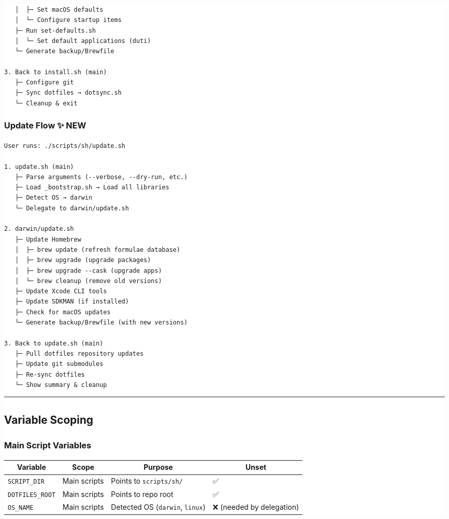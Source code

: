 ```
   │  ├─ Set macOS defaults
   │  └─ Configure startup items
   ├─ Run set-defaults.sh
   │  └─ Set default applications (duti)
   └─ Generate backup/Brewfile
   
3. Back to install.sh (main)
   ├─ Configure git
   ├─ Sync dotfiles → dotsync.sh
   └─ Cleanup & exit
```

### Update Flow ✨ NEW

```
User runs: ./scripts/sh/update.sh

1. update.sh (main)
   ├─ Parse arguments (--verbose, --dry-run, etc.)
   ├─ Load _bootstrap.sh → Load all libraries
   ├─ Detect OS → darwin
   └─ Delegate to darwin/update.sh
   
2. darwin/update.sh
   ├─ Update Homebrew
   │  ├─ brew update (refresh formulae database)
   │  ├─ brew upgrade (upgrade packages)
   │  ├─ brew upgrade --cask (upgrade apps)
   │  └─ brew cleanup (remove old versions)
   ├─ Update Xcode CLI tools
   ├─ Update SDKMAN (if installed)
   ├─ Check for macOS updates
   └─ Generate backup/Brewfile (with new versions)
   
3. Back to update.sh (main)
   ├─ Pull dotfiles repository updates
   ├─ Update git submodules
   ├─ Re-sync dotfiles
   └─ Show summary & cleanup
```

---

## Variable Scoping

### Main Script Variables

| Variable | Scope | Purpose | Unset |
|----------|-------|---------|-------|
| `SCRIPT_DIR` | Main scripts | Points to `scripts/sh/` | ✅ |
| `DOTFILES_ROOT` | Main scripts | Points to repo root | ✅ |
| `OS_NAME` | Main scripts | Detected OS (`darwin`, `linux`) | ❌ (needed by delegation) |
